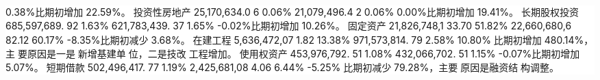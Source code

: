 0.38%比期初增加
22.59%。
投资性房地产
25,170,634.0
6
0.06%
21,079,496.4
2
0.06%
0.00%比期初增加
19.41%。
长期股权投资
685,597,689.
92
1.63%
621,783,439.
37
1.65%
-0.02%比期初增加
10.26%。
固定资产
21,826,748,1
33.70
51.82%
22,660,680,6
82.12
60.17%
-8.35%比期初减少
3.68%。
在建工程
5,636,472,07
1.82
13.38%
971,573,814.
79
2.58%
10.80%
比期初增加
480.14%，主
要原因是一是
新增基建单
位，二是技改
工程增加。
使用权资产
453,976,792.
51
1.08%
432,066,702.
51
1.15%
-0.07%比期初增加
5.07%。
短期借款
502,496,417.
77
1.19%
2,425,681,08
4.06
6.44%
-5.25%
比期初减少
79.28%，主要
原因是融资结
构调整。